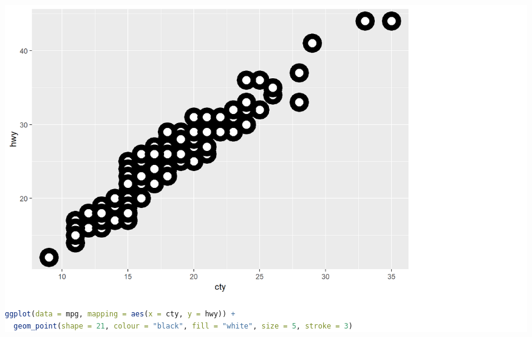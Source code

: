 <img src="03-data-visualization_files/figure-html/unnamed-chunk-8-1.png" width="672" />

```r
ggplot(data = mpg, mapping = aes(x = cty, y = hwy)) +
  geom_point(shape = 21, colour = "black", fill = "white", size = 5, stroke = 3)
```
